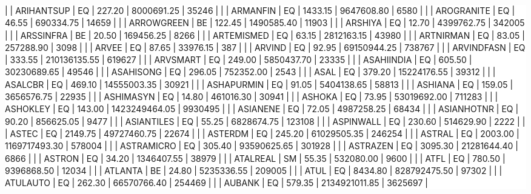 |  | ARIHANTSUP | EQ | 227.20 | 8000691.25 | 35246 |
|  | ARMANFIN | EQ | 1433.15 | 9647608.80 | 6580 |
|  | AROGRANITE | EQ | 46.55 | 690334.75 | 14659 |
|  | ARROWGREEN | BE | 122.45 | 1490585.40 | 11903 |
|  | ARSHIYA | EQ | 12.70 | 4399762.75 | 342005 |
|  | ARSSINFRA | BE | 20.50 | 169456.25 | 8266 |
|  | ARTEMISMED | EQ | 63.15 | 2812163.15 | 43980 |
|  | ARTNIRMAN | EQ | 83.05 | 257288.90 | 3098 |
|  | ARVEE | EQ | 87.65 | 33976.15 | 387 |
|  | ARVIND | EQ | 92.95 | 69150944.25 | 738767 |
|  | ARVINDFASN | EQ | 333.55 | 210136135.55 | 619627 |
|  | ARVSMART | EQ | 249.00 | 5850437.70 | 23335 |
|  | ASAHIINDIA | EQ | 605.50 | 30230689.65 | 49546 |
|  | ASAHISONG | EQ | 296.05 | 752352.00 | 2543 |
|  | ASAL | EQ | 379.20 | 15224176.55 | 39312 |
|  | ASALCBR | EQ | 469.10 | 14555003.35 | 30921 |
|  | ASHAPURMIN | EQ | 91.05 | 5404138.65 | 58813 |
|  | ASHIANA | EQ | 159.05 | 3656576.75 | 22935 |
|  | ASHIMASYN | EQ | 14.80 | 461016.30 | 30941 |
|  | ASHOKA | EQ | 73.95 | 53019692.00 | 711283 |
|  | ASHOKLEY | EQ | 143.00 | 1423249464.05 | 9930495 |
|  | ASIANENE | EQ | 72.05 | 4987258.25 | 68434 |
|  | ASIANHOTNR | EQ | 90.20 | 856625.05 | 9477 |
|  | ASIANTILES | EQ | 55.25 | 6828674.75 | 123108 |
|  | ASPINWALL | EQ | 230.60 | 514629.90 | 2222 |
|  | ASTEC | EQ | 2149.75 | 49727460.75 | 22674 |
|  | ASTERDM | EQ | 245.20 | 61029505.35 | 246254 |
|  | ASTRAL | EQ | 2003.00 | 1169717493.30 | 578004 |
|  | ASTRAMICRO | EQ | 305.40 | 93590625.65 | 301928 |
|  | ASTRAZEN | EQ | 3095.30 | 21281644.40 | 6866 |
|  | ASTRON | EQ | 34.20 | 1346407.55 | 38979 |
|  | ATALREAL | SM | 55.35 | 532080.00 | 9600 |
|  | ATFL | EQ | 780.50 | 9396868.50 | 12034 |
|  | ATLANTA | BE | 24.80 | 5235336.55 | 209005 |
|  | ATUL | EQ | 8434.80 | 828792475.50 | 97302 |
|  | ATULAUTO | EQ | 262.30 | 66570766.40 | 254469 |
|  | AUBANK | EQ | 579.35 | 2134921011.85 | 3625697 |